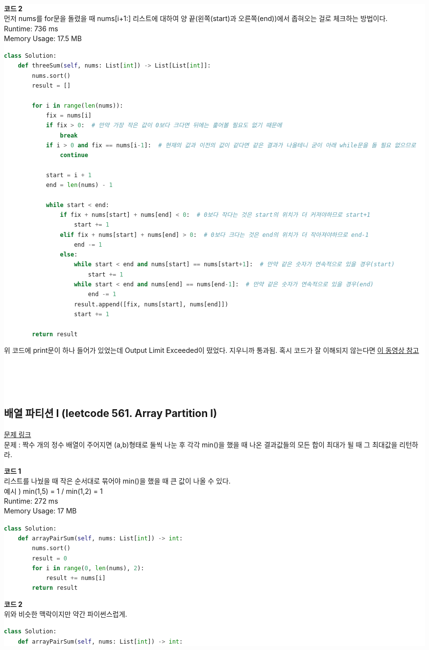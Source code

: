 **코드 2**  
먼저 nums를 for문을 돌렸을 때 nums[i+1:] 리스트에 대하여 양 끝(왼쪽(start)과 오른쪽(end))에서 좁혀오는 걸로 체크하는 방법이다.  
Runtime: 736 ms  
Memory Usage: 17.5 MB

```python
class Solution:
    def threeSum(self, nums: List[int]) -> List[List[int]]:
        nums.sort()
        result = []

        for i in range(len(nums)):
            fix = nums[i]
            if fix > 0:  # 만약 가장 작은 값이 0보다 크다면 뒤에는 훑어볼 필요도 없기 때문에
                break
            if i > 0 and fix == nums[i-1]:  # 현재의 값과 이전의 값이 같다면 같은 결과가 나올테니 굳이 아래 while문을 돌 필요 없으므로
                continue

            start = i + 1
            end = len(nums) - 1

            while start < end:
                if fix + nums[start] + nums[end] < 0:  # 0보다 작다는 것은 start의 위치가 더 커져야하므로 start+1
                    start += 1
                elif fix + nums[start] + nums[end] > 0:  # 0보다 크다는 것은 end의 위치가 더 작아져야하므로 end-1 
                    end -= 1
                else:
                    while start < end and nums[start] == nums[start+1]:  # 만약 같은 숫자가 연속적으로 있을 경우(start)
                        start += 1
                    while start < end and nums[end] == nums[end-1]:  # 만약 같은 숫자가 연속적으로 있을 경우(end)
                        end -= 1
                    result.append([fix, nums[start], nums[end]])
                    start += 1

        return result
```
위 코드에 print문이 하나 들어가 있었는데 Output Limit Exceeded이 떴었다. 지우니까 통과됨.
혹시 코드가 잘 이해되지 않는다면 [이 동영상 참고](https://www.youtube.com/watch?v=GABOlWxXpfU)

<br><br><br>

## 배열 파티션 I (leetcode 561. Array Partition I)
[문제 링크](https://leetcode.com/problems/array-partition-i/)  
문제 : 짝수 개의 정수 배열이 주어지면 (a,b)형태로 둘씩 나눈 후 각각 min()을 했을 때 나온 결과값들의 모든 합이 최대가 될 때 그 최대값을 리턴하라.  
  
**코드 1**  
리스트를 나눴을 때 작은 순서대로 묶어야 min()을 했을 때 큰 값이 나올 수 있다.  
예시 ) min(1,5) = 1 / min(1,2) = 1  
Runtime: 272 ms  
Memory Usage: 17 MB
```python
class Solution:
    def arrayPairSum(self, nums: List[int]) -> int:
        nums.sort()
        result = 0
        for i in range(0, len(nums), 2):
            result += nums[i]
        return result
```
**코드 2**  
위와 비슷한 맥락이지만 약간 파이썬스럽게.
```python
class Solution:
    def arrayPairSum(self, nums: List[int]) -> int:
```
